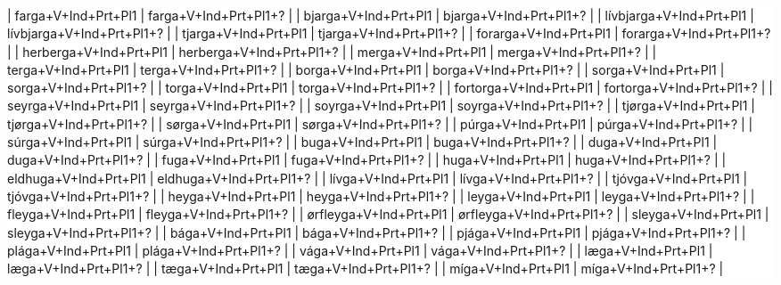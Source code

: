 | farga+V+Ind+Prt+Pl1             | farga+V+Ind+Prt+Pl1+?             |
| bjarga+V+Ind+Prt+Pl1            | bjarga+V+Ind+Prt+Pl1+?            |
| lívbjarga+V+Ind+Prt+Pl1         | lívbjarga+V+Ind+Prt+Pl1+?         |
| tjarga+V+Ind+Prt+Pl1            | tjarga+V+Ind+Prt+Pl1+?            |
| forarga+V+Ind+Prt+Pl1           | forarga+V+Ind+Prt+Pl1+?           |
| herberga+V+Ind+Prt+Pl1          | herberga+V+Ind+Prt+Pl1+?          |
| merga+V+Ind+Prt+Pl1             | merga+V+Ind+Prt+Pl1+?             |
| terga+V+Ind+Prt+Pl1             | terga+V+Ind+Prt+Pl1+?             |
| borga+V+Ind+Prt+Pl1             | borga+V+Ind+Prt+Pl1+?             |
| sorga+V+Ind+Prt+Pl1             | sorga+V+Ind+Prt+Pl1+?             |
| torga+V+Ind+Prt+Pl1             | torga+V+Ind+Prt+Pl1+?             |
| fortorga+V+Ind+Prt+Pl1          | fortorga+V+Ind+Prt+Pl1+?          |
| seyrga+V+Ind+Prt+Pl1            | seyrga+V+Ind+Prt+Pl1+?            |
| soyrga+V+Ind+Prt+Pl1            | soyrga+V+Ind+Prt+Pl1+?            |
| tjørga+V+Ind+Prt+Pl1            | tjørga+V+Ind+Prt+Pl1+?            |
| sørga+V+Ind+Prt+Pl1             | sørga+V+Ind+Prt+Pl1+?             |
| púrga+V+Ind+Prt+Pl1             | púrga+V+Ind+Prt+Pl1+?             |
| súrga+V+Ind+Prt+Pl1             | súrga+V+Ind+Prt+Pl1+?             |
| buga+V+Ind+Prt+Pl1              | buga+V+Ind+Prt+Pl1+?              |
| duga+V+Ind+Prt+Pl1              | duga+V+Ind+Prt+Pl1+?              |
| fuga+V+Ind+Prt+Pl1              | fuga+V+Ind+Prt+Pl1+?              |
| huga+V+Ind+Prt+Pl1              | huga+V+Ind+Prt+Pl1+?              |
| eldhuga+V+Ind+Prt+Pl1           | eldhuga+V+Ind+Prt+Pl1+?           |
| lívga+V+Ind+Prt+Pl1             | lívga+V+Ind+Prt+Pl1+?             |
| tjóvga+V+Ind+Prt+Pl1            | tjóvga+V+Ind+Prt+Pl1+?            |
| heyga+V+Ind+Prt+Pl1             | heyga+V+Ind+Prt+Pl1+?             |
| leyga+V+Ind+Prt+Pl1             | leyga+V+Ind+Prt+Pl1+?             |
| fleyga+V+Ind+Prt+Pl1            | fleyga+V+Ind+Prt+Pl1+?            |
| ørfleyga+V+Ind+Prt+Pl1          | ørfleyga+V+Ind+Prt+Pl1+?          |
| sleyga+V+Ind+Prt+Pl1            | sleyga+V+Ind+Prt+Pl1+?            |
| bága+V+Ind+Prt+Pl1              | bága+V+Ind+Prt+Pl1+?              |
| pjága+V+Ind+Prt+Pl1             | pjága+V+Ind+Prt+Pl1+?             |
| plága+V+Ind+Prt+Pl1             | plága+V+Ind+Prt+Pl1+?             |
| vága+V+Ind+Prt+Pl1              | vága+V+Ind+Prt+Pl1+?              |
| læga+V+Ind+Prt+Pl1              | læga+V+Ind+Prt+Pl1+?              |
| tæga+V+Ind+Prt+Pl1              | tæga+V+Ind+Prt+Pl1+?              |
| míga+V+Ind+Prt+Pl1              | míga+V+Ind+Prt+Pl1+?              |